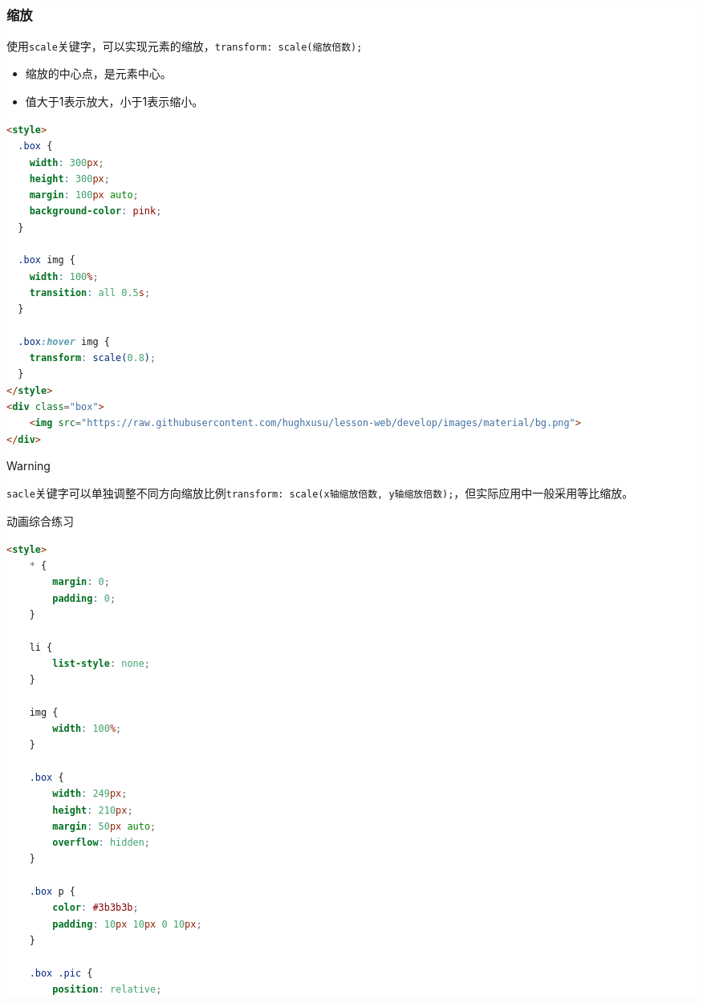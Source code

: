 ### 缩放

使用`scale`关键字，可以实现元素的缩放，`transform: scale(缩放倍数);`

* 缩放的中心点，是元素中心。

* 值大于1表示放大，小于1表示缩小。

```html
<style>
  .box {
    width: 300px;
    height: 300px;
    margin: 100px auto;
    background-color: pink;
  }

  .box img {
    width: 100%;
    transition: all 0.5s;
  }

  .box:hover img {
    transform: scale(0.8);
  }
</style>
<div class="box">
	<img src="https://raw.githubusercontent.com/hughxusu/lesson-web/develop/images/material/bg.png">
</div>
```

> [!warning]
>
> `sacle`关键字可以单独调整不同方向缩放比例`transform: scale(x轴缩放倍数, y轴缩放倍数);`，但实际应用中一般采用等比缩放。

动画综合练习

```html
<style>
    * {
        margin: 0;
        padding: 0;
    }

    li {
        list-style: none;
    }

    img {
        width: 100%;
    }

    .box {
        width: 249px;
        height: 210px;
        margin: 50px auto;
        overflow: hidden;
    }

    .box p {
        color: #3b3b3b;
        padding: 10px 10px 0 10px;
    }

    .box .pic {
        position: relative;
```